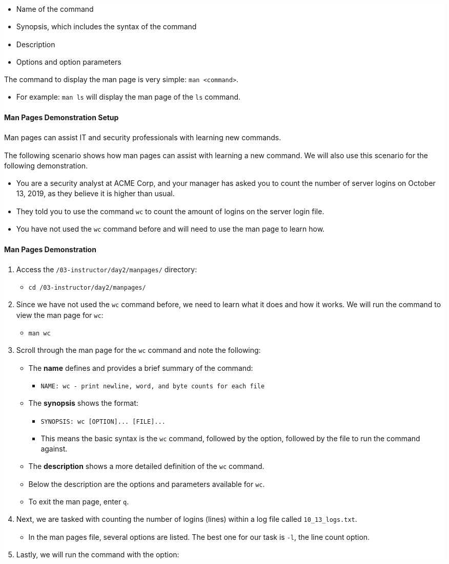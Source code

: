   - Name of the command

  - Synopsis, which includes the syntax of the command

  - Description

  - Options and option parameters

The command to display the man page is very simple: `man <command>`.

- For example: `man ls` will display the man page of the `ls` command.

#### Man Pages Demonstration Setup  

Man pages can assist IT and security professionals with learning new commands.

The following scenario shows how man pages can assist with learning a new command. We will also use this scenario for the following demonstration.

  - You are a security analyst at ACME Corp, and your manager has asked you to count the number of server logins on October 13, 2019, as they believe it is higher than usual.

  - They told you to use the command `wc` to count the amount of logins on the server login file.

  - You have not used the `wc` command before and will need to use the man page to learn how.

#### Man Pages Demonstration

1. Access the  `/03-instructor/day2/manpages/` directory:

     - `cd /03-instructor/day2/manpages/`

2. Since we have not used the `wc` command before, we need to learn what it does and how it works. We will run the command to view the man page for `wc`:

      - `man wc`

3. Scroll through the man page for the `wc` command and note the following:

    - The **name** defines and provides a brief summary of the command:

      - `NAME: wc - print newline, word, and byte counts for each file`

    - The **synopsis** shows the format:

      - `SYNOPSIS: wc [OPTION]... [FILE]...`

      - This means the basic syntax is the `wc` command, followed by the option, followed by the file to run the command against.

    - The **description** shows a more detailed definition of the `wc` command.

    - Below the description are the options and parameters available for `wc`.

    - To exit the man page, enter `q`.

4. Next, we are tasked with counting the number of logins (lines) within a log file called `10_13_logs.txt`.

    - In the man pages file, several options are listed. The best one for our task is `-l`, the line count option.

5. Lastly, we will run the command with the option:
